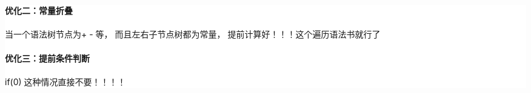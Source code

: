 

#### 优化二：常量折叠

当一个语法树节点为+ - 等， 而且左右子节点树都为常量， 提前计算好！！！这个遍历语法书就行了



#### 优化三：提前条件判断

if(0)  这种情况直接不要！！！！











